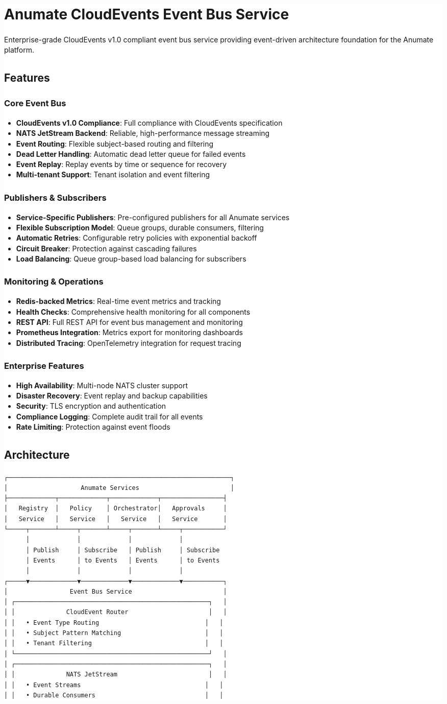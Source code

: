 # Anumate CloudEvents Event Bus Service

Enterprise-grade CloudEvents v1.0 compliant event bus service providing event-driven architecture foundation for the Anumate platform.

## Features

### Core Event Bus
- **CloudEvents v1.0 Compliance**: Full compliance with CloudEvents specification
- **NATS JetStream Backend**: Reliable, high-performance message streaming
- **Event Routing**: Flexible subject-based routing and filtering
- **Dead Letter Handling**: Automatic dead letter queue for failed events
- **Event Replay**: Replay events by time or sequence for recovery
- **Multi-tenant Support**: Tenant isolation and event filtering

### Publishers & Subscribers
- **Service-Specific Publishers**: Pre-configured publishers for all Anumate services
- **Flexible Subscription Model**: Queue groups, durable consumers, filtering
- **Automatic Retries**: Configurable retry policies with exponential backoff
- **Circuit Breaker**: Protection against cascading failures
- **Load Balancing**: Queue group-based load balancing for subscribers

### Monitoring & Operations  
- **Redis-backed Metrics**: Real-time event metrics and tracking
- **Health Checks**: Comprehensive health monitoring for all components
- **REST API**: Full REST API for event bus management and monitoring
- **Prometheus Integration**: Metrics export for monitoring dashboards
- **Distributed Tracing**: OpenTelemetry integration for request tracing

### Enterprise Features
- **High Availability**: Multi-node NATS cluster support
- **Disaster Recovery**: Event replay and backup capabilities  
- **Security**: TLS encryption and authentication
- **Compliance Logging**: Complete audit trail for all events
- **Rate Limiting**: Protection against event floods

## Architecture

```
┌─────────────────────────────────────────────────────────────┐
│                    Anumate Services                         │
├─────────────┬─────────────┬─────────────┬─────────────────┤
│   Registry  │   Policy    │ Orchestrator│   Approvals     │
│   Service   │   Service   │   Service   │   Service       │
└─────┬───────┴─────┬───────┴─────┬───────┴─────┬───────────┘
      │             │             │             │
      │ Publish     │ Subscribe   │ Publish     │ Subscribe
      │ Events      │ to Events   │ Events      │ to Events
      │             │             │             │
┌─────▼─────────────▼─────────────▼─────────────▼───────────┐
│                 Event Bus Service                         │
│ ┌─────────────────────────────────────────────────────┐   │
│ │              CloudEvent Router                      │   │
│ │   • Event Type Routing                             │   │
│ │   • Subject Pattern Matching                       │   │
│ │   • Tenant Filtering                               │   │
│ └─────────────────────────────────────────────────────┘   │
│ ┌─────────────────────────────────────────────────────┐   │
│ │              NATS JetStream                         │   │
│ │   • Event Streams                                  │   │
│ │   • Durable Consumers                              │   │
```